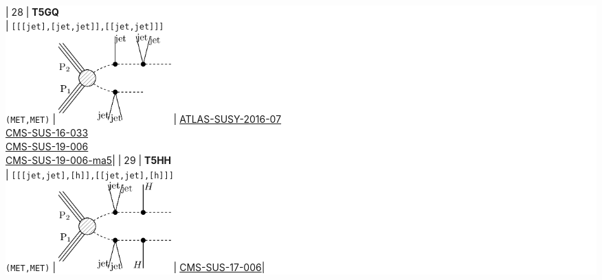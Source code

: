 | 28 | <a name="T5GQ"></a>**T5GQ**<br> | `[[[jet],[jet,jet]],[[jet,jet]]]`<BR>`(MET,MET)` | <img alt="T5GQ" src="../feyn/straight/T5GQ.png" height="130"> | [ATLAS-SUSY-2016-07](https://atlas.web.cern.ch/Atlas/GROUPS/PHYSICS/PAPERS/SUSY-2016-07/)<BR>[CMS-SUS-16-033](http://cms-results.web.cern.ch/cms-results/public-results/publications/SUS-16-033/index.html)<BR>[CMS-SUS-19-006](http://cms-results.web.cern.ch/cms-results/public-results/publications/SUS-19-006/index.html)<BR>[CMS-SUS-19-006-ma5](http://cms-results.web.cern.ch/cms-results/public-results/publications/SUS-19-006/index.html)|
| 29 | <a name="T5HH"></a>**T5HH**<br> | `[[[jet,jet],[h]],[[jet,jet],[h]]]`<BR>`(MET,MET)` | <img alt="T5HH" src="../feyn/straight/T5HH.png" height="130"> | [CMS-SUS-17-006](https://cms-results.web.cern.ch/cms-results/public-results/publications/SUS-17-006/)|